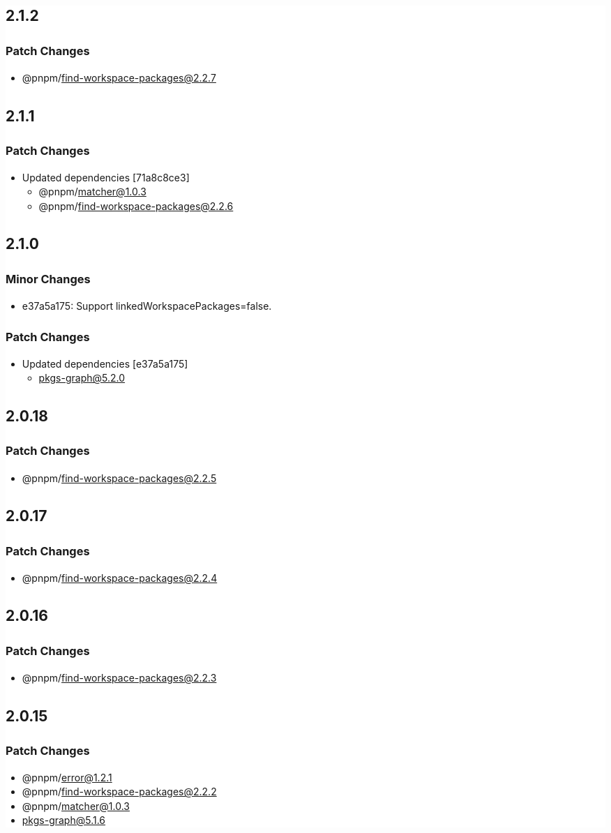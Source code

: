 ## 2.1.2

### Patch Changes

- @pnpm/find-workspace-packages@2.2.7

## 2.1.1

### Patch Changes

- Updated dependencies [71a8c8ce3]
  - @pnpm/matcher@1.0.3
  - @pnpm/find-workspace-packages@2.2.6

## 2.1.0

### Minor Changes

- e37a5a175: Support linkedWorkspacePackages=false.

### Patch Changes

- Updated dependencies [e37a5a175]
  - pkgs-graph@5.2.0

## 2.0.18

### Patch Changes

- @pnpm/find-workspace-packages@2.2.5

## 2.0.17

### Patch Changes

- @pnpm/find-workspace-packages@2.2.4

## 2.0.16

### Patch Changes

- @pnpm/find-workspace-packages@2.2.3

## 2.0.15

### Patch Changes

- @pnpm/error@1.2.1
- @pnpm/find-workspace-packages@2.2.2
- @pnpm/matcher@1.0.3
- pkgs-graph@5.1.6
